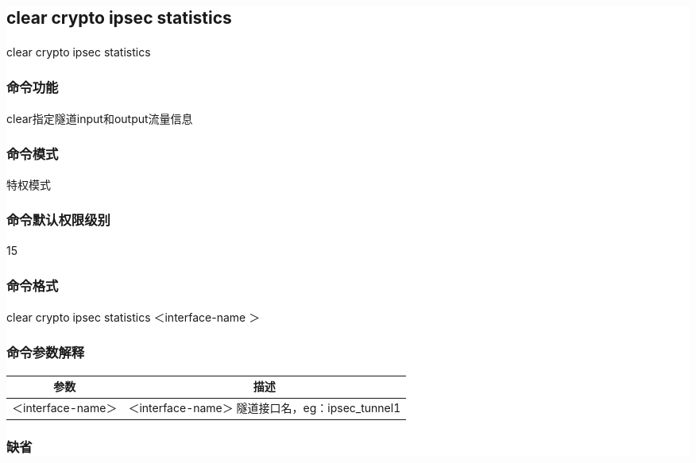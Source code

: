 
## clear crypto ipsec statistics 


clear crypto ipsec statistics 




### 命令功能 


clear指定隧道input和output流量信息 






### 命令模式 


 特权模式  






### 命令默认权限级别 


15 






### 命令格式 




clear crypto ipsec statistics 
  ＜interface-name 
＞







### 命令参数解释 




参数|描述
---|---
＜interface-name＞|＜interface-name＞ 隧道接口名，eg：ipsec_tunnel1








### 缺省 

